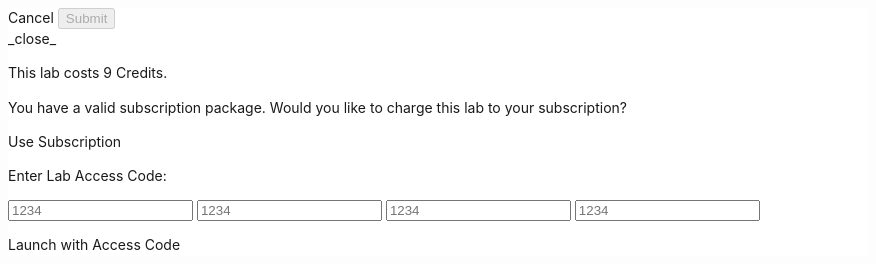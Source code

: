 </div>

</div>

</div>

<div class="modal-actions"><a class="button button--text" data-dismiss="modal">Cancel</a> <input type="submit" name="commit" value="Submit" disabled="disabled" id="submit" data-disabled="false" class="button" data-disable-with="Submit"></div>

</form>

</div>

</div>

<iframe class="l-ie-iframe-fix"></iframe></div>

<div class="modal fade" id="lab-access-modal">

<div class="modal-container">

<div class="mdl-shadow--24dp modal-content"><a class="lab-access-modal-close" data-analytics-action="dismissed_lab_payment_modal" data-dismiss="modal">_close_</a>

<form class="js-lab-access-form" action="/lab_onetime_coupons/activate?parent=catalog" accept-charset="UTF-8" data-remote="true" method="post"><input name="utf8" type="hidden" value="✓">

<div class="modal-body">

<div class="lab-access-modal"><input type="hidden" name="id" id="id" value="10457"> <input type="hidden" name="user_id" id="user_id" value="4061609"> <input type="hidden" name="launch_with_credits" id="launch_with_credits" value="0" class="js-launch-with-credits-input"> <input type="hidden" name="launch_with_subs" id="launch_with_subs" value="0" class="js-launch-with-subscription-input">

<div class="lab-access-modal__method">

This lab costs 9 Credits.

You have a valid subscription package. Would you like to charge this lab to your subscription?

<a class="button js-launch-with-subscription-button js-lab-access-modal-button" data-analytics-action="clicked_launch_with_subscription_button">Use Subscription</a></div>

<div class="lab-access-modal__method">

Enter Lab Access Code:

<div class="lab-access-modal__code js-access-code"><input type="text" name="uuid_1" id="uuid_1" value="" maxlength="4" placeholder="1234" class="js-access-code-input"> <input type="text" name="uuid_2" id="uuid_2" value="" maxlength="4" placeholder="1234" class="js-access-code-input"> <input type="text" name="uuid_3" id="uuid_3" value="" maxlength="4" placeholder="1234" class="js-access-code-input"> <input type="text" name="uuid_4" id="uuid_4" value="" maxlength="4" placeholder="1234" class="js-access-code-input"></div>

<a class="button js-launch-with-access-code-button js-lab-access-modal-button" data-analytics-action="clicked_launch_with_access_code_button">Launch with Access Code</a></div>

</div>

</div>
